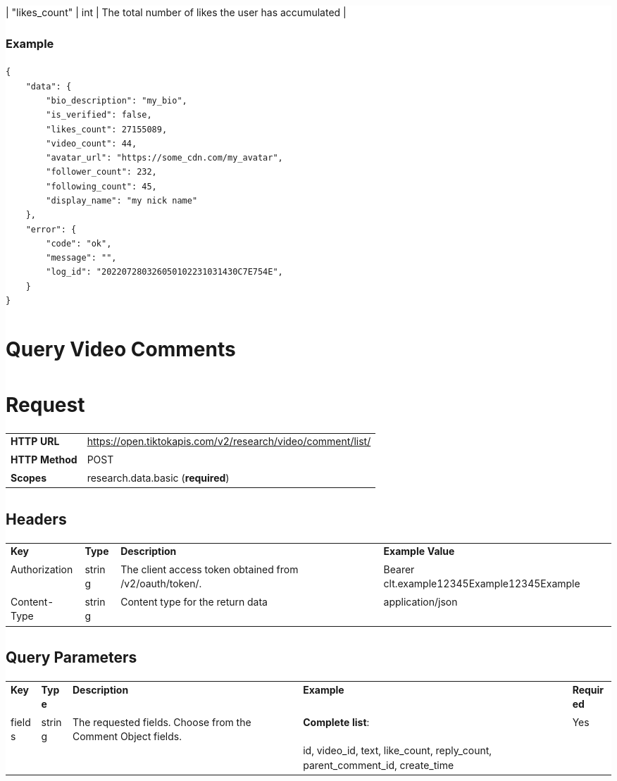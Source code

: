 | "likes\_count" | int | The total number of likes the user has accumulated |

### Example

    {
        "data": {
            "bio_description": "my_bio",
            "is_verified": false,
            "likes_count": 27155089,
            "video_count": 44,
            "avatar_url": "https://some_cdn.com/my_avatar",
            "follower_count": 232,
            "following_count": 45,
            "display_name": "my nick name"
        },
        "error": {
            "code": "ok",
            "message": "",
            "log_id": "202207280326050102231031430C7E754E",
        }
    }

Query Video Comments
====================

Request
=======

|     |     |
| --- | --- |
| **HTTP** **URL** | https://open.tiktokapis.com/v2/research/video/comment/list/ |
| **HTTP Method** | POST |
| **Scopes** | research.data.basic (**required**) |

Headers
-------

|     |     |     |     |
| --- | --- | --- | --- |
| **Key** | **Type** | **Description** | **Example Value** |
| Authorization | string | The client access token obtained from /v2/oauth/token/. | Bearer clt.example12345Example12345Example |
| Content-Type | string | Content type for the return data | application/json |

Query Parameters
----------------

|     |     |     |     |     |
| --- | --- | --- | --- | --- |
| **Key** | **Type** | **Description** | **Example** | **Required** |
| fields | string | The requested fields. Choose from the Comment Object fields. | **Complete list**:<br><br>id, video\_id, text, like\_count, reply\_count, parent\_comment\_id, create\_time | Yes |
